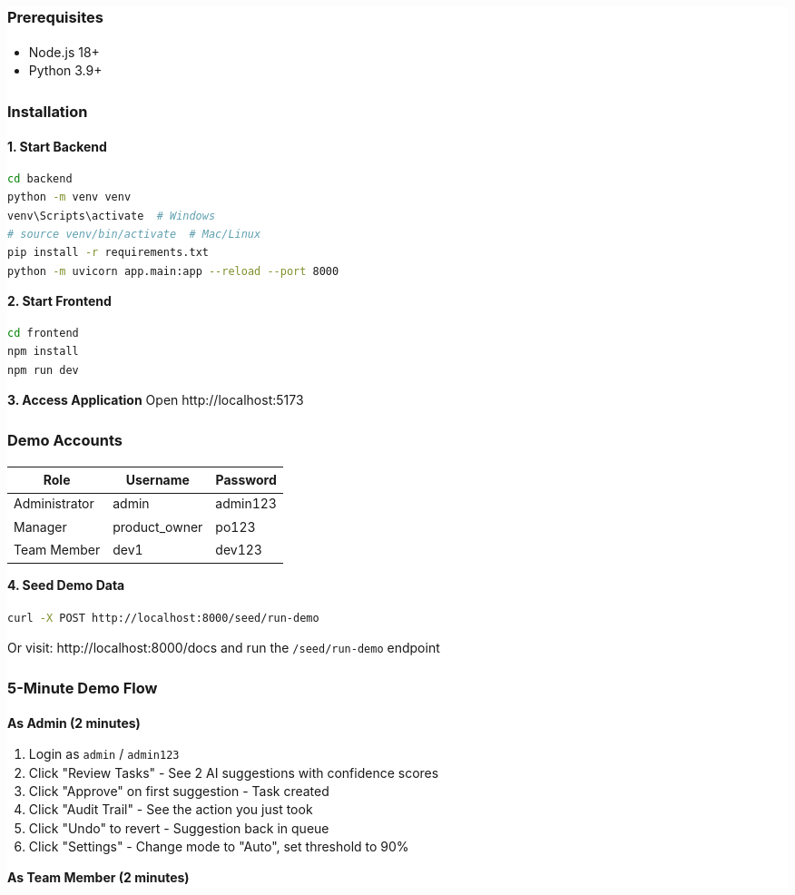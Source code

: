 ### Prerequisites
- Node.js 18+
- Python 3.9+

### Installation

**1. Start Backend**
```bash
cd backend
python -m venv venv
venv\Scripts\activate  # Windows
# source venv/bin/activate  # Mac/Linux
pip install -r requirements.txt
python -m uvicorn app.main:app --reload --port 8000
```

**2. Start Frontend**
```bash
cd frontend
npm install
npm run dev
```

**3. Access Application**
Open http://localhost:5173

### Demo Accounts

| Role | Username | Password |
|------|----------|----------|
| Administrator | admin | admin123 |
| Manager | product_owner | po123 |
| Team Member | dev1 | dev123 |

**4. Seed Demo Data**
```bash
curl -X POST http://localhost:8000/seed/run-demo
```
Or visit: http://localhost:8000/docs and run the `/seed/run-demo` endpoint

### 5-Minute Demo Flow

**As Admin (2 minutes)**

1. Login as `admin` / `admin123`
2. Click "Review Tasks" - See 2 AI suggestions with confidence scores
3. Click "Approve" on first suggestion - Task created
4. Click "Audit Trail" - See the action you just took
5. Click "Undo" to revert - Suggestion back in queue
6. Click "Settings" - Change mode to "Auto", set threshold to 90%

**As Team Member (2 minutes)**
